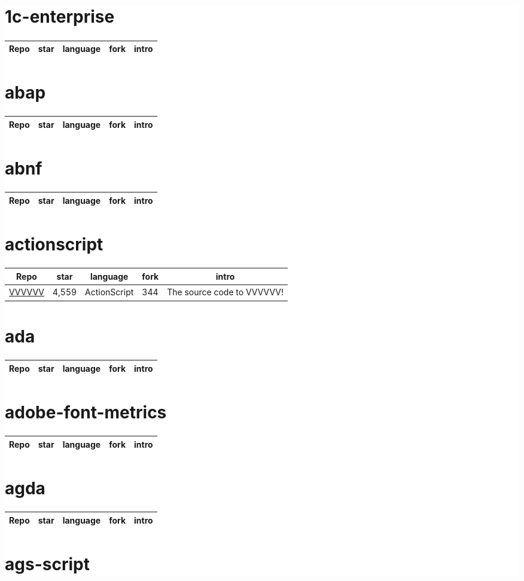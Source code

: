 
# 1c-enterprise

Repo|star|language|fork|intro
-|-|-|-|-



# abap

Repo|star|language|fork|intro
-|-|-|-|-



# abnf

Repo|star|language|fork|intro
-|-|-|-|-



# actionscript

Repo|star|language|fork|intro
-|-|-|-|-
[VVVVVV](https://github.com/TerryCavanagh/VVVVVV)|4,559|ActionScript|344|The source code to VVVVVV!


# ada

Repo|star|language|fork|intro
-|-|-|-|-



# adobe-font-metrics

Repo|star|language|fork|intro
-|-|-|-|-



# agda

Repo|star|language|fork|intro
-|-|-|-|-



# ags-script
